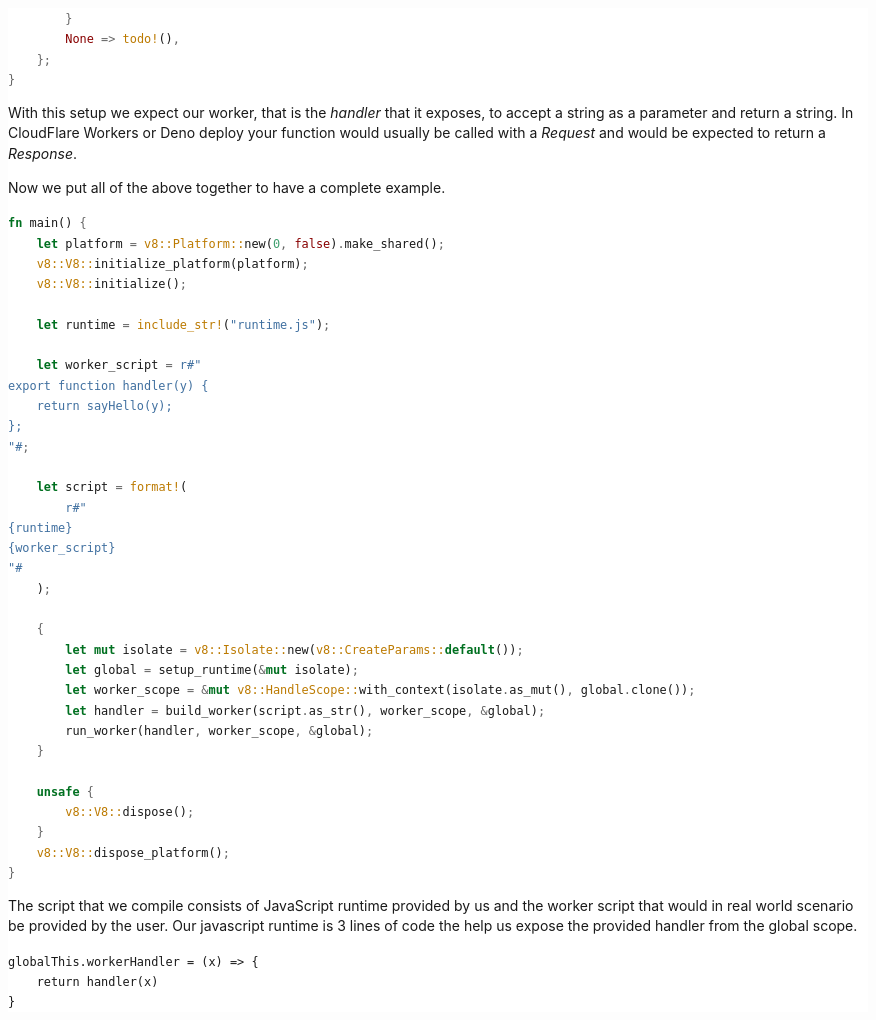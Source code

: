 ```rust
        }
        None => todo!(),
    };
}
```

With this setup we expect our worker, that is the _handler_ that it exposes, to accept a string as a parameter and return a string. In CloudFlare Workers or Deno deploy your function would usually be called with a _Request_ and would be expected to return a _Response_.

Now we put all of the above together to have a complete example.

```rust
fn main() {
    let platform = v8::Platform::new(0, false).make_shared();
    v8::V8::initialize_platform(platform);
    v8::V8::initialize();

    let runtime = include_str!("runtime.js");

    let worker_script = r#"
export function handler(y) {
    return sayHello(y);
};
"#;

    let script = format!(
        r#"
{runtime}
{worker_script}
"#
    );

    {
        let mut isolate = v8::Isolate::new(v8::CreateParams::default());
        let global = setup_runtime(&mut isolate);
        let worker_scope = &mut v8::HandleScope::with_context(isolate.as_mut(), global.clone());
        let handler = build_worker(script.as_str(), worker_scope, &global);
        run_worker(handler, worker_scope, &global);
    }

    unsafe {
        v8::V8::dispose();
    }
    v8::V8::dispose_platform();
}
```

The script that we compile consists of JavaScript runtime provided by us and the worker script that would in real world scenario be provided by the user. Our javascript runtime is 3 lines of code the help us expose the provided handler from the global scope.

```
globalThis.workerHandler = (x) => { 
    return handler(x)
}
```
